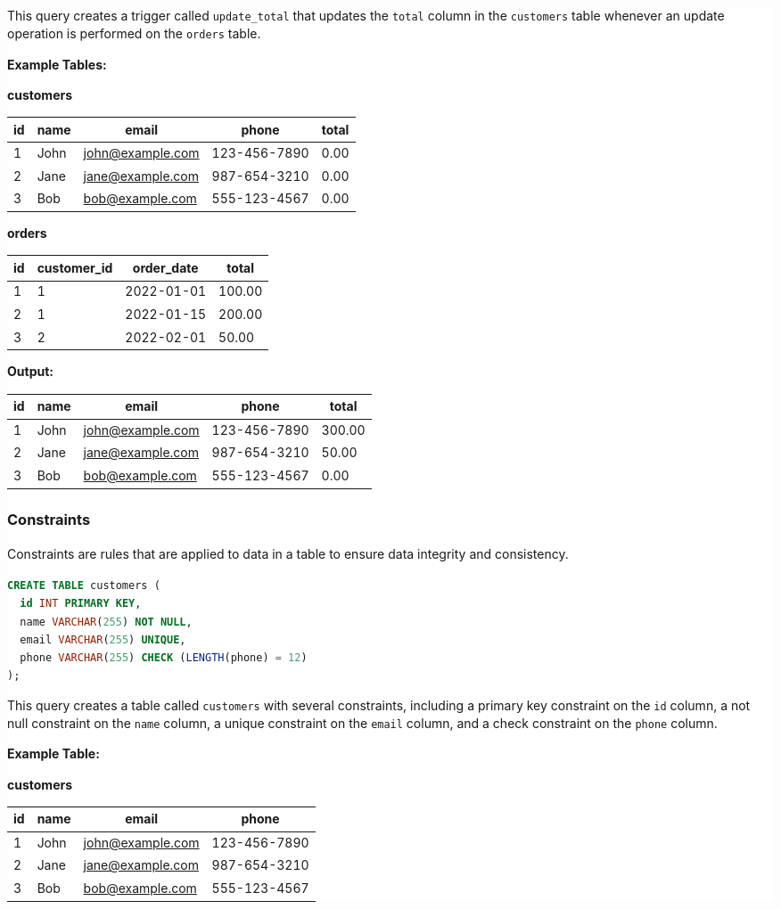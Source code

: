 This query creates a trigger called `update_total` that updates the `total` column in the `customers` table whenever an update operation is performed on the `orders` table.

**Example Tables:**

**customers**

| id | name | email | phone | total |
|----|------|-------|-------|-------|
| 1  | John | john@example.com | 123-456-7890 | 0.00 |
| 2  | Jane | jane@example.com | 987-654-3210 | 0.00 |
| 3  | Bob | bob@example.com | 555-123-4567 | 0.00 |

**orders**

| id | customer_id | order_date | total |
|----|-------------|------------|-------|
| 1  | 1           | 2022-01-01 | 100.00 |
| 2  | 1           | 2022-01-15 | 200.00 |
| 3  | 2           | 2022-02-01 | 50.00 |

**Output:**

| id | name | email | phone | total |
|----|------|-------|-------|-------|
| 1  | John | john@example.com | 123-456-7890 | 300.00 |
| 2  | Jane | jane@example.com | 987-654-3210 | 50.00 |
| 3  | Bob | bob@example.com | 555-123-4567 | 0.00 |

### Constraints

Constraints are rules that are applied to data in a table to ensure data integrity and consistency.

```sql
CREATE TABLE customers (
  id INT PRIMARY KEY,
  name VARCHAR(255) NOT NULL,
  email VARCHAR(255) UNIQUE,
  phone VARCHAR(255) CHECK (LENGTH(phone) = 12)
);
```

This query creates a table called `customers` with several constraints, including a primary key constraint on the `id` column, a not null constraint on the `name` column, a unique constraint on the `email` column, and a check constraint on the `phone` column.

**Example Table:**

**customers**

| id | name | email | phone |
|----|------|-------|-------|
| 1  | John | john@example.com | 123-456-7890 |
| 2  | Jane | jane@example.com | 987-654-3210 |
| 3  | Bob | bob@example.com | 555-123-4567 |
